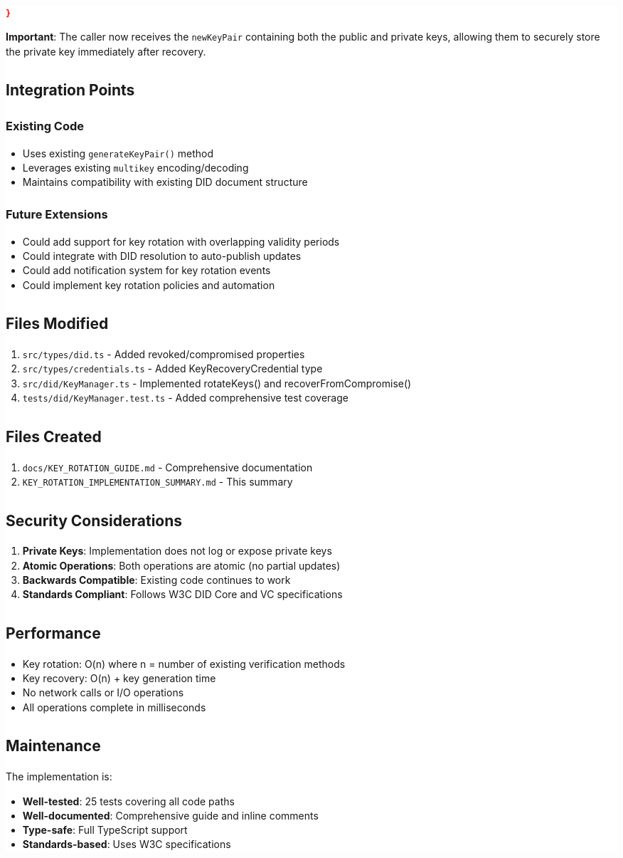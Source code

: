 ```json
}
```

**Important**: The caller now receives the `newKeyPair` containing both the public and private keys, allowing them to securely store the private key immediately after recovery.

## Integration Points

### Existing Code
- Uses existing `generateKeyPair()` method
- Leverages existing `multikey` encoding/decoding
- Maintains compatibility with existing DID document structure

### Future Extensions
- Could add support for key rotation with overlapping validity periods
- Could integrate with DID resolution to auto-publish updates
- Could add notification system for key rotation events
- Could implement key rotation policies and automation

## Files Modified

1. `src/types/did.ts` - Added revoked/compromised properties
2. `src/types/credentials.ts` - Added KeyRecoveryCredential type
3. `src/did/KeyManager.ts` - Implemented rotateKeys() and recoverFromCompromise()
4. `tests/did/KeyManager.test.ts` - Added comprehensive test coverage

## Files Created

1. `docs/KEY_ROTATION_GUIDE.md` - Comprehensive documentation
2. `KEY_ROTATION_IMPLEMENTATION_SUMMARY.md` - This summary

## Security Considerations

1. **Private Keys**: Implementation does not log or expose private keys
2. **Atomic Operations**: Both operations are atomic (no partial updates)
3. **Backwards Compatible**: Existing code continues to work
4. **Standards Compliant**: Follows W3C DID Core and VC specifications

## Performance

- Key rotation: O(n) where n = number of existing verification methods
- Key recovery: O(n) + key generation time
- No network calls or I/O operations
- All operations complete in milliseconds

## Maintenance

The implementation is:
- **Well-tested**: 25 tests covering all code paths
- **Well-documented**: Comprehensive guide and inline comments
- **Type-safe**: Full TypeScript support
- **Standards-based**: Uses W3C specifications
